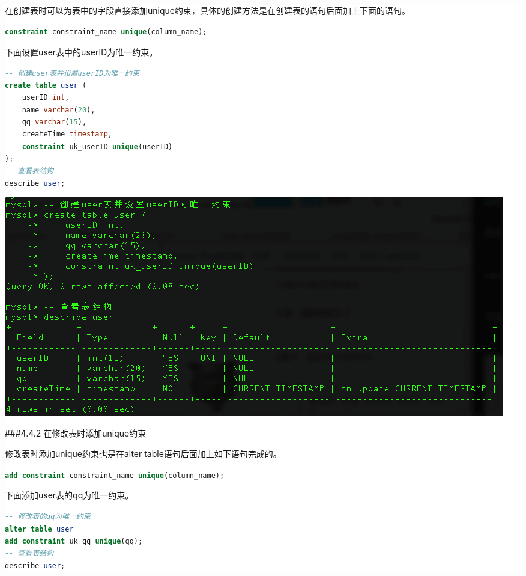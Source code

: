 在创建表时可以为表中的字段直接添加unique约束，具体的创建方法是在创建表的语句后面加上下面的语句。

```sql
constraint constraint_name unique(column_name);
```

下面设置user表中的userID为唯一约束。

```sql
-- 创建user表并设置userID为唯一约束
create table user (
    userID int,
    name varchar(20),
    qq varchar(15),   
    createTime timestamp,
    constraint uk_userID unique(userID)
);
-- 查看表结构
describe user;
```

![DDl-12](https://raw.githubusercontent.com/937447974/Blog/master/Resources/2015111201.png)

###4.4.2 在修改表时添加unique约束

修改表时添加unique约束也是在alter table语句后面加上如下语句完成的。

```sql
add constraint constraint_name unique(column_name);
```

下面添加user表的qq为唯一约束。

```sql
-- 修改表的qq为唯一约束
alter table user
add constraint uk_qq unique(qq);
-- 查看表结构
describe user;
```
